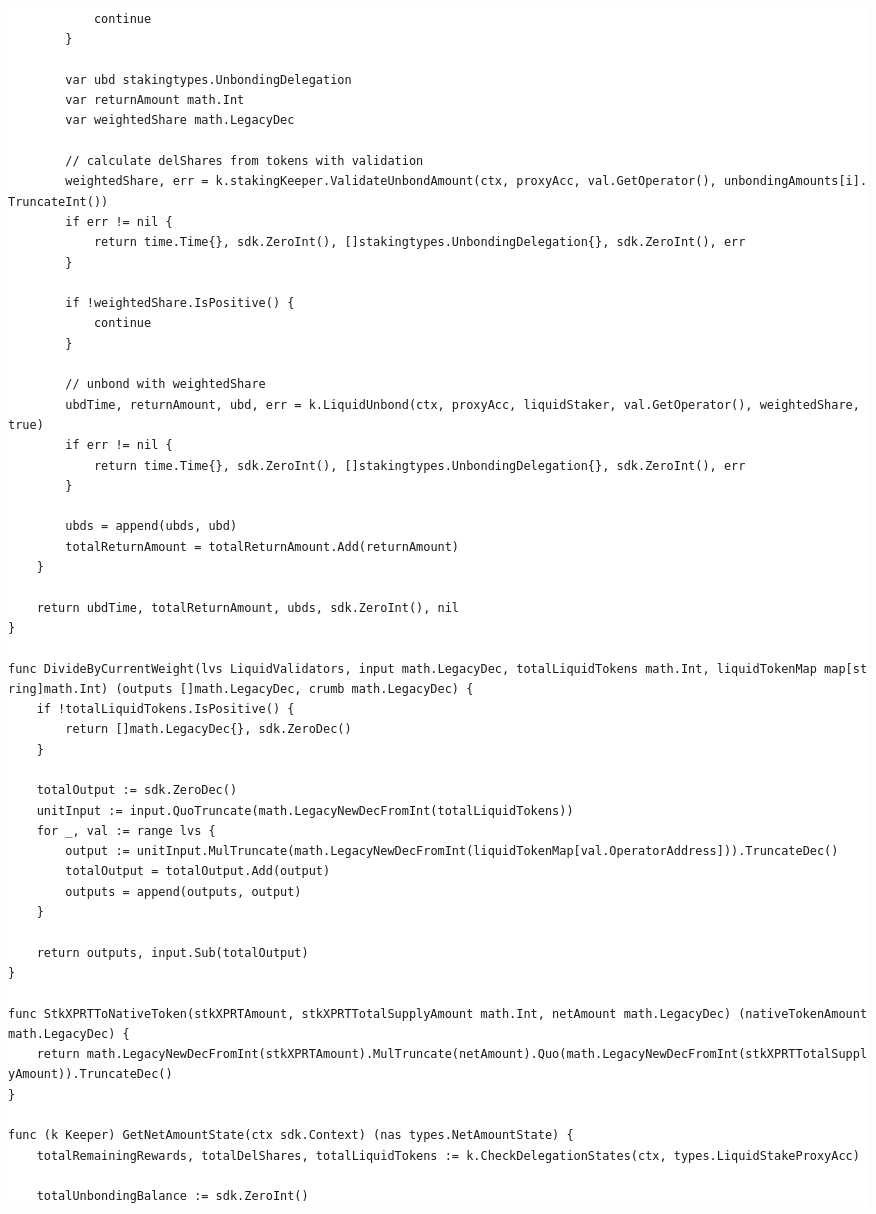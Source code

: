 ```func (k Keeper) LiquidUnstake(
			continue
		}

		var ubd stakingtypes.UnbondingDelegation
		var returnAmount math.Int
		var weightedShare math.LegacyDec

		// calculate delShares from tokens with validation
		weightedShare, err = k.stakingKeeper.ValidateUnbondAmount(ctx, proxyAcc, val.GetOperator(), unbondingAmounts[i].TruncateInt())
		if err != nil {
			return time.Time{}, sdk.ZeroInt(), []stakingtypes.UnbondingDelegation{}, sdk.ZeroInt(), err
		}

		if !weightedShare.IsPositive() {
			continue
		}

		// unbond with weightedShare
		ubdTime, returnAmount, ubd, err = k.LiquidUnbond(ctx, proxyAcc, liquidStaker, val.GetOperator(), weightedShare, true)
		if err != nil {
			return time.Time{}, sdk.ZeroInt(), []stakingtypes.UnbondingDelegation{}, sdk.ZeroInt(), err
		}

		ubds = append(ubds, ubd)
		totalReturnAmount = totalReturnAmount.Add(returnAmount)
	}

	return ubdTime, totalReturnAmount, ubds, sdk.ZeroInt(), nil
}

func DivideByCurrentWeight(lvs LiquidValidators, input math.LegacyDec, totalLiquidTokens math.Int, liquidTokenMap map[string]math.Int) (outputs []math.LegacyDec, crumb math.LegacyDec) {
	if !totalLiquidTokens.IsPositive() {
		return []math.LegacyDec{}, sdk.ZeroDec()
	}

	totalOutput := sdk.ZeroDec()
	unitInput := input.QuoTruncate(math.LegacyNewDecFromInt(totalLiquidTokens))
	for _, val := range lvs {
		output := unitInput.MulTruncate(math.LegacyNewDecFromInt(liquidTokenMap[val.OperatorAddress])).TruncateDec()
		totalOutput = totalOutput.Add(output)
		outputs = append(outputs, output)
	}

	return outputs, input.Sub(totalOutput)
}

func StkXPRTToNativeToken(stkXPRTAmount, stkXPRTTotalSupplyAmount math.Int, netAmount math.LegacyDec) (nativeTokenAmount math.LegacyDec) {
	return math.LegacyNewDecFromInt(stkXPRTAmount).MulTruncate(netAmount).Quo(math.LegacyNewDecFromInt(stkXPRTTotalSupplyAmount)).TruncateDec()
}

func (k Keeper) GetNetAmountState(ctx sdk.Context) (nas types.NetAmountState) {
	totalRemainingRewards, totalDelShares, totalLiquidTokens := k.CheckDelegationStates(ctx, types.LiquidStakeProxyAcc)

	totalUnbondingBalance := sdk.ZeroInt()
```